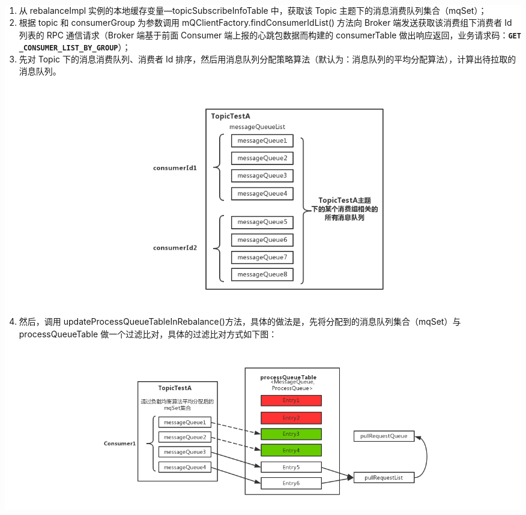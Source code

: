 1. 从 rebalanceImpl 实例的本地缓存变量—topicSubscribeInfoTable 中，获取该 Topic 主题下的消息消费队列集合（mqSet）；
2. 根据 topic 和 consumerGroup 为参数调用 mQClientFactory.findConsumerIdList() 方法向 Broker 端发送获取该消费组下消费者 Id 列表的 RPC 通信请求（Broker 端基于前面 Consumer 端上报的心跳包数据而构建的 consumerTable 做出响应返回，业务请求码：**`GET_CONSUMER_LIST_BY_GROUP`**）；
3. 先对 Topic 下的消息消费队列、消费者 Id 排序，然后用消息队列分配策略算法（默认为：消息队列的平均分配算法），计算出待拉取的消息队列。

<div align="center">
    <img src="rocketmq_static//41.png" width="450"/>
</div>

4. 然后，调用 updateProcessQueueTableInRebalance()方法，具体的做法是，先将分配到的消息队列集合（mqSet）与 processQueueTable 做一个过滤比对，具体的过滤比对方式如下图：
   
<div align="center">
    <img src="rocketmq_static//42.png" width="600"/>
</div>
